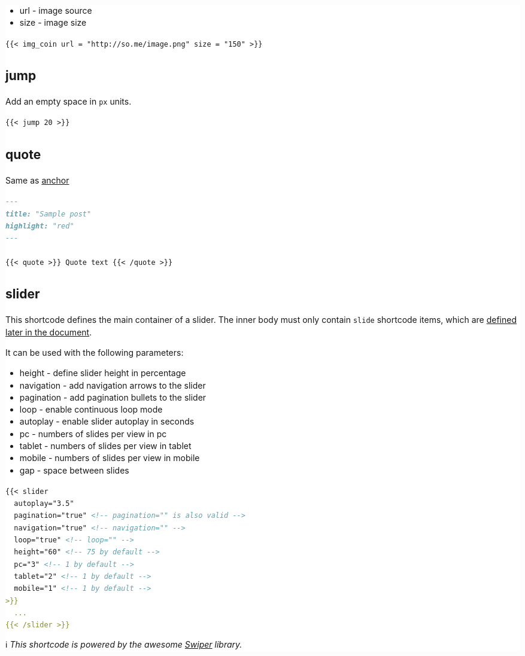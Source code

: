 + url - image source
+ size - image size

```md
{{< img_coin url = "http://so.me/image.png" size = "150" >}}
```

## jump
Add an empty space in `px` units.

```md
{{< jump 20 >}}
```

## quote
Same as [anchor](#anchor)

```md
---
title: "Sample post"
highlight: "red"
---

{{< quote >}} Quote text {{< /quote >}}
```

## slider
This shortcode defines the main container of a slider. The inner body must only contain `slide` shortcode items, which are [defined later in the document](#slide).

It can be used with the following parameters:

+ height - define slider height in percentage
+ navigation - add navigation arrows to the slider
+ pagination - add pagination bullets to the slider
+ loop - enable continuous loop mode
+ autoplay - enable slider autoplay in seconds
+ pc - numbers of slides per view in pc
+ tablet - numbers of slides per view in tablet
+ mobile - numbers of slides per view in mobile
+ gap - space between slides

```md
{{< slider
  autoplay="3.5"
  pagination="true" <!-- pagination="" is also valid -->
  navigation="true" <!-- navigation="" -->
  loop="true" <!-- loop="" -->
  height="60" <!-- 75 by default -->
  pc="3" <!-- 1 by default -->
  tablet="2" <!-- 1 by default -->
  mobile="1" <!-- 1 by default -->
>}}
  ...
{{< /slider >}}
```
:information_source: _This shortcode is powered by the awesome [Swiper](https://github.com/nolimits4web/swiper) library._
